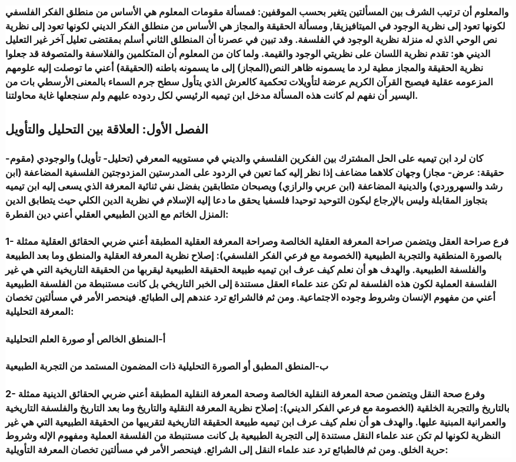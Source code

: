 ### والمعلوم أن ترتيب الشرف بين المسألتين يتغير بحسب الموقفين: فمسألة مقومات المعلوم هي الأساس من منطلق الفكر الفلسفي لكونها تعود إلى نظرية الوجود في الميتافيزيقا, ومسألة الحقيقة والمجاز هي الأساس من منطلق الفكر الديني لكونها تعود إلى نظرية نص الوحي الذي له منزلة نظرية الوجود في الفلسفة. وقد تبين في عصرنا أن المنطلق الثاني أسلم بمقتضى تعليل آخر غير التعليل الديني هو: تقدم نظرية اللسان على نظريتي الوجود والقيمة. ولما كان من المعلوم أن المتكلمين والفلاسفة والمتصوفة قد جعلوا نظرية الحقيقة والمجاز مطية لرد ما يسمونه ظاهر النص(المجاز) إلى ما يسمونه باطنه (الحقيقة) أعني ما توصلت إليه علومهم المزعومه عقلية فيصبح القرآن الكريم عرضة لتأويلات تحكمية كالعرش الذي يتأول سطح جرم السماء بالمعنى الأرسطي بات من اليسير أن نفهم لم كانت هذه المسألة مدخل ابن تيميه الرئيسي لكل ردوده عليهم ولم سنجعلها غاية محاولتنا.

## الفصل الأول: العلاقة بين التحليل والتأويل

### كان لرد ابن تيميه على الحل المشترك بين الفكرين الفلسفي والديني في مستوييه المعرفي (تحليل- تأويل) والوجودي (مقوم- حقيقة: عرض- مجاز) وجهان كلاهما مضاعف إذا نظر إليه كما تعين في الردود على المدرستين المزدوجتين الفلسفية المضاعفة (ابن رشد والسهروردي) والدينية المضاعفة (ابن عربي والرازي) ويصبحان متطابقين بفضل نفي ثنائية المعرفة الذي يسعى إليه ابن تيميه بتجاوز المقابلة وليس بالإرجاع ليكون التوحيد توحيدا فلسفيا يحقق ما دعا إليه الإسلام في نظرية الدين الكلي حيث يتطابق الدين المنزل الخاتم مع الدين الطبيعي العقلي أعني دين الفطرة:

### 1- فرع صراحة العقل ويتضمن صراحة المعرفة العقلية الخالصة وصراحة المعرفة العقلية المطبقة أعني ضربي الحقائق العقلية ممثلة بالصورة المنطقية والتجربة الطبيعية (الخصومة مع فرعي الفكر الفلسفي): إصلاح نظرية المعرفة العقلية والمنطق وما بعد الطبيعة والفلسفة الطبيعية. والهدف هو أن نعلم كيف عرف ابن تيميه طبيعة الحقيقة الطبيعية ليقربها من الحقيقة التاريخية التي هي غير الفلسفة العملية لكون هذه الفلسفة لم تكن عند علماء العقل مستندة إلى الخبر التاريخي بل كانت مستنبطة من الفلسفة الطبيعية أعني من مفهوم الإنسان وشروط وجوده الاجتماعية. ومن ثم فالشرائع ترد عندهم إلى الطبائع. فينحصر الأمر في مسألتين تخصان المعرفة التحليلية:

### أ‌-المنطق الخالص أو صورة العلم التحليلية

### ب‌-المنطق المطبق أو الصورة التحليلية ذات المضمون المستمد من التجربة الطبيعية

### 2- وفرع صحة النقل ويتضمن صحة المعرفة النقلية الخالصة وصحة المعرفة النقلية المطبقة أعني ضربي الحقائق الدينية ممثلة بالتاريخ والتجربة الخلقية (الخصومة مع فرعي الفكر الديني): إصلاح نظرية المعرفة النقلية والتاريخ وما بعد التاريخ والفلسفة التاريخية والعمرانية المبنية عليها. والهدف هو أن نعلم كيف عرف ابن تيميه طبيعة الحقيقة التاريخية لتقريبها من الحقيقة الطبيعية التي هي غير النظرية لكونها لم تكن عند علماء النقل مستندة إلى التجربة الطبيعية بل كانت مستنبطة من الفلسفة العملية ومفهوم الإله وشروط حرية الخلق. ومن ثم فالطبائع ترد عند علماء النقل إلى الشرائع. فينحصر الأمر في مسألتين تخصان المعرفة التأويلية:
